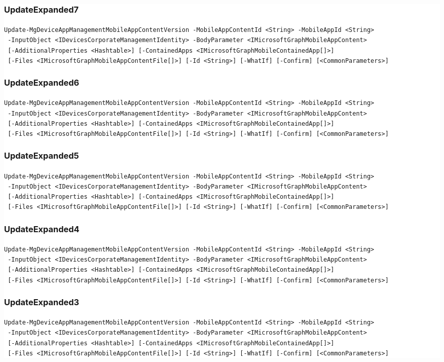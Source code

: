 ### UpdateExpanded7
```
Update-MgDeviceAppManagementMobileAppContentVersion -MobileAppContentId <String> -MobileAppId <String>
 -InputObject <IDevicesCorporateManagementIdentity> -BodyParameter <IMicrosoftGraphMobileAppContent>
 [-AdditionalProperties <Hashtable>] [-ContainedApps <IMicrosoftGraphMobileContainedApp[]>]
 [-Files <IMicrosoftGraphMobileAppContentFile[]>] [-Id <String>] [-WhatIf] [-Confirm] [<CommonParameters>]
```

### UpdateExpanded6
```
Update-MgDeviceAppManagementMobileAppContentVersion -MobileAppContentId <String> -MobileAppId <String>
 -InputObject <IDevicesCorporateManagementIdentity> -BodyParameter <IMicrosoftGraphMobileAppContent>
 [-AdditionalProperties <Hashtable>] [-ContainedApps <IMicrosoftGraphMobileContainedApp[]>]
 [-Files <IMicrosoftGraphMobileAppContentFile[]>] [-Id <String>] [-WhatIf] [-Confirm] [<CommonParameters>]
```

### UpdateExpanded5
```
Update-MgDeviceAppManagementMobileAppContentVersion -MobileAppContentId <String> -MobileAppId <String>
 -InputObject <IDevicesCorporateManagementIdentity> -BodyParameter <IMicrosoftGraphMobileAppContent>
 [-AdditionalProperties <Hashtable>] [-ContainedApps <IMicrosoftGraphMobileContainedApp[]>]
 [-Files <IMicrosoftGraphMobileAppContentFile[]>] [-Id <String>] [-WhatIf] [-Confirm] [<CommonParameters>]
```

### UpdateExpanded4
```
Update-MgDeviceAppManagementMobileAppContentVersion -MobileAppContentId <String> -MobileAppId <String>
 -InputObject <IDevicesCorporateManagementIdentity> -BodyParameter <IMicrosoftGraphMobileAppContent>
 [-AdditionalProperties <Hashtable>] [-ContainedApps <IMicrosoftGraphMobileContainedApp[]>]
 [-Files <IMicrosoftGraphMobileAppContentFile[]>] [-Id <String>] [-WhatIf] [-Confirm] [<CommonParameters>]
```

### UpdateExpanded3
```
Update-MgDeviceAppManagementMobileAppContentVersion -MobileAppContentId <String> -MobileAppId <String>
 -InputObject <IDevicesCorporateManagementIdentity> -BodyParameter <IMicrosoftGraphMobileAppContent>
 [-AdditionalProperties <Hashtable>] [-ContainedApps <IMicrosoftGraphMobileContainedApp[]>]
 [-Files <IMicrosoftGraphMobileAppContentFile[]>] [-Id <String>] [-WhatIf] [-Confirm] [<CommonParameters>]
```
